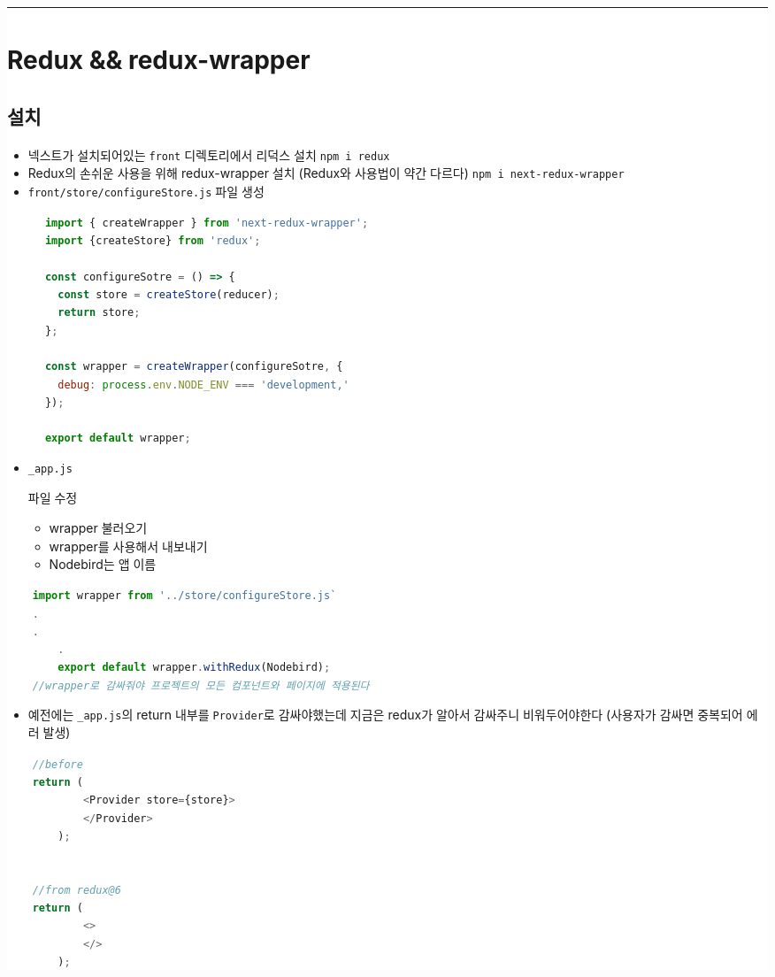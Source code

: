 ------

# Redux && redux-wrapper

## 설치

- 넥스트가 설치되어있는 `front` 디렉토리에서 리덕스 설치
  `npm i redux`
- Redux의 손쉬운 사용을 위해 redux-wrapper 설치 (Redux와 사용법이 약간 다르다)
  `npm i next-redux-wrapper`
- `front/store/configureStore.js` 파일 생성

```javascript
      import { createWrapper } from 'next-redux-wrapper';
      import {createStore} from 'redux';

      const configureSotre = () => {
        const store = createStore(reducer);
        return store;
      };

      const wrapper = createWrapper(configureSotre, {
        debug: process.env.NODE_ENV === 'development,'
      });

      export default wrapper;
```

- ```
  _app.js
  ```

   

  파일 수정

  - wrapper 불러오기
  - wrapper를 사용해서 내보내기
  - Nodebird는 앱 이름

```javascript
	import wrapper from '../store/configureStore.js`
	.
	.
    	.
    	export default wrapper.withRedux(Nodebird);
	//wrapper로 감싸줘야 프로젝트의 모든 컴포넌트와 페이지에 적용된다
```

- 예전에는 `_app.js`의 return 내부를 `Provider`로 감싸야했는데 지금은 redux가 알아서 감싸주니 비워두어야한다 (사용자가 감싸면 중복되어 에러 발생)

```javascript
	//before
	return (
            <Provider store={store}>
            </Provider>
    	);


	//from redux@6
	return (
            <>
            </>
    	);
```
